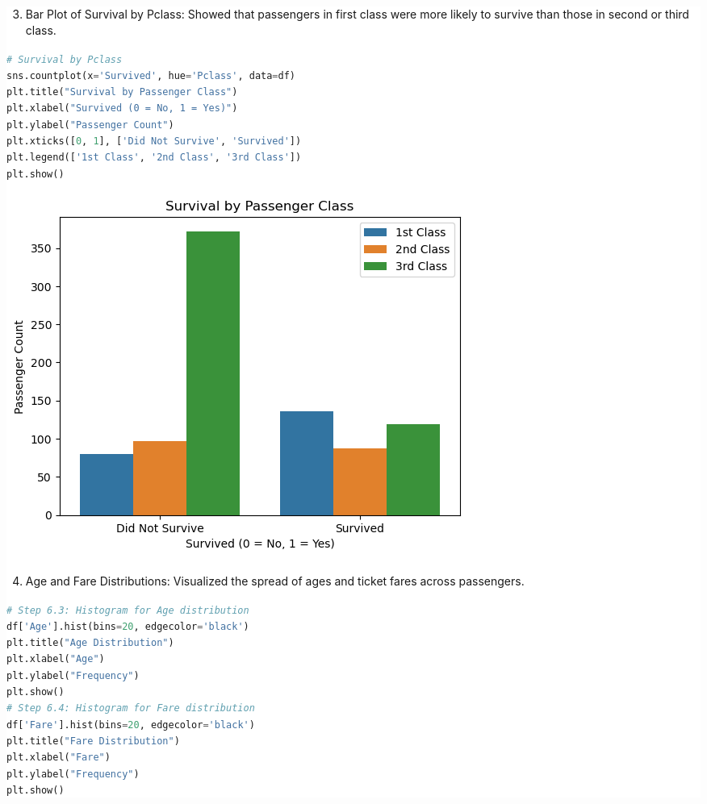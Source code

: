 
3. Bar Plot of Survival by Pclass: Showed that passengers in first class were more likely to survive than those in second or third class.

```python
# Survival by Pclass
sns.countplot(x='Survived', hue='Pclass', data=df)
plt.title("Survival by Passenger Class")
plt.xlabel("Survived (0 = No, 1 = Yes)")
plt.ylabel("Passenger Count")
plt.xticks([0, 1], ['Did Not Survive', 'Survived'])
plt.legend(['1st Class', '2nd Class', '3rd Class'])
plt.show()
```

![](https://github.com/YusufEjaz/Titanic/blob/main/Images/sur%20pclass.png)


4. Age and Fare Distributions: Visualized the spread of ages and ticket fares across passengers.

```python
# Step 6.3: Histogram for Age distribution
df['Age'].hist(bins=20, edgecolor='black')
plt.title("Age Distribution")
plt.xlabel("Age")
plt.ylabel("Frequency")
plt.show()
# Step 6.4: Histogram for Fare distribution
df['Fare'].hist(bins=20, edgecolor='black')
plt.title("Fare Distribution")
plt.xlabel("Fare")
plt.ylabel("Frequency")
plt.show()

```
